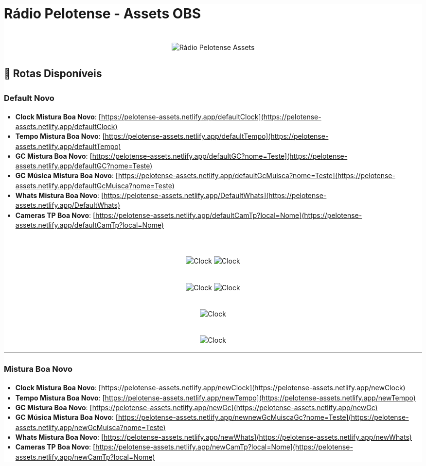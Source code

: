 # Rádio Pelotense - Assets OBS

<p align="center">
  <img src="https://i.imgur.com/2vGJwyu.png" alt="Rádio Pelotense Assets" width="400" style="margin-top:20px;"/>
</p>

## 🚀 Rotas Disponíveis

### Default Novo

- **Clock Mistura Boa Novo**: [https://pelotense-assets.netlify.app/defaultClock](https://pelotense-assets.netlify.app/defaultClock)
- **Tempo Mistura Boa Novo**: [https://pelotense-assets.netlify.app/defaultTempo](https://pelotense-assets.netlify.app/defaultTempo)
- **GC Mistura Boa Novo**: [https://pelotense-assets.netlify.app/defaultGC?nome=Teste](https://pelotense-assets.netlify.app/defaultGC?nome=Teste)
- **GC Música Mistura Boa Novo**: [https://pelotense-assets.netlify.app/defaultGcMuisca?nome=Teste](https://pelotense-assets.netlify.app/defaultGcMuisca?nome=Teste)
- **Whats Mistura Boa Novo**: [https://pelotense-assets.netlify.app/DefaultWhats](https://pelotense-assets.netlify.app/DefaultWhats)
- **Cameras TP Boa Novo**: [https://pelotense-assets.netlify.app/defaultCamTp?local=Nome](https://pelotense-assets.netlify.app/defaultCamTp?local=Nome)

<p align="center">
  <img src="https://i.imgur.com/X0W71S9.png" alt="Clock" width="200" style="margin-top:40px;"/>
  <img src="https://i.imgur.com/eG4zeit.png" alt="Clock" width="200" style="margin-top:40px;"/>
</p>
<p align="center">
  <img src="https://i.imgur.com/Tq33vyw.png" alt="Clock" width="200" style="margin-top:20px;"/>
  <img src="https://i.imgur.com/UM1PJBd.png" alt="Clock" width="200" style="margin-top:20px;"/>
</p>
<p align="center">
  <img src="https://i.imgur.com/Ek65FIi.png" alt="Clock" width="400" style="margin-top:20px;"/>
</p>
<p align="center">
  <img src="https://i.imgur.com/x5Mk6gW.png" alt="Clock" width="400" style="margin-top:20px;"/>
</p>

---

### Mistura Boa Novo

- **Clock Mistura Boa Novo**: [https://pelotense-assets.netlify.app/newClock](https://pelotense-assets.netlify.app/newClock)
- **Tempo Mistura Boa Novo**: [https://pelotense-assets.netlify.app/newTempo](https://pelotense-assets.netlify.app/newTempo)
- **GC Mistura Boa Novo**: [https://pelotense-assets.netlify.app/newGc](https://pelotense-assets.netlify.app/newGc)
- **GC Música Mistura Boa Novo**: [https://pelotense-assets.netlify.app/newnewGcMuiscaGc?nome=Teste](https://pelotense-assets.netlify.app/newGcMuisca?nome=Teste)
- **Whats Mistura Boa Novo**: [https://pelotense-assets.netlify.app/newWhats](https://pelotense-assets.netlify.app/newWhats)
- **Cameras TP Boa Novo**: [https://pelotense-assets.netlify.app/newCamTp?local=Nome](https://pelotense-assets.netlify.app/newCamTp?local=Nome)
